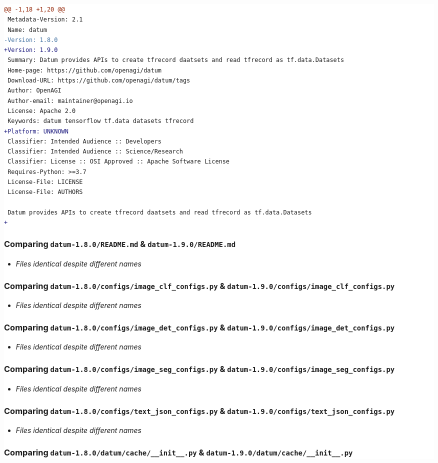 ```diff
@@ -1,18 +1,20 @@
 Metadata-Version: 2.1
 Name: datum
-Version: 1.8.0
+Version: 1.9.0
 Summary: Datum provides APIs to create tfrecord daatsets and read tfrecord as tf.data.Datasets
 Home-page: https://github.com/openagi/datum
 Download-URL: https://github.com/openagi/datum/tags
 Author: OpenAGI
 Author-email: maintainer@openagi.io
 License: Apache 2.0
 Keywords: datum tensorflow tf.data datasets tfrecord
+Platform: UNKNOWN
 Classifier: Intended Audience :: Developers
 Classifier: Intended Audience :: Science/Research
 Classifier: License :: OSI Approved :: Apache Software License
 Requires-Python: >=3.7
 License-File: LICENSE
 License-File: AUTHORS
 
 Datum provides APIs to create tfrecord daatsets and read tfrecord as tf.data.Datasets
+
```

### Comparing `datum-1.8.0/README.md` & `datum-1.9.0/README.md`

 * *Files identical despite different names*

### Comparing `datum-1.8.0/configs/image_clf_configs.py` & `datum-1.9.0/configs/image_clf_configs.py`

 * *Files identical despite different names*

### Comparing `datum-1.8.0/configs/image_det_configs.py` & `datum-1.9.0/configs/image_det_configs.py`

 * *Files identical despite different names*

### Comparing `datum-1.8.0/configs/image_seg_configs.py` & `datum-1.9.0/configs/image_seg_configs.py`

 * *Files identical despite different names*

### Comparing `datum-1.8.0/configs/text_json_configs.py` & `datum-1.9.0/configs/text_json_configs.py`

 * *Files identical despite different names*

### Comparing `datum-1.8.0/datum/cache/__init__.py` & `datum-1.9.0/datum/cache/__init__.py`
